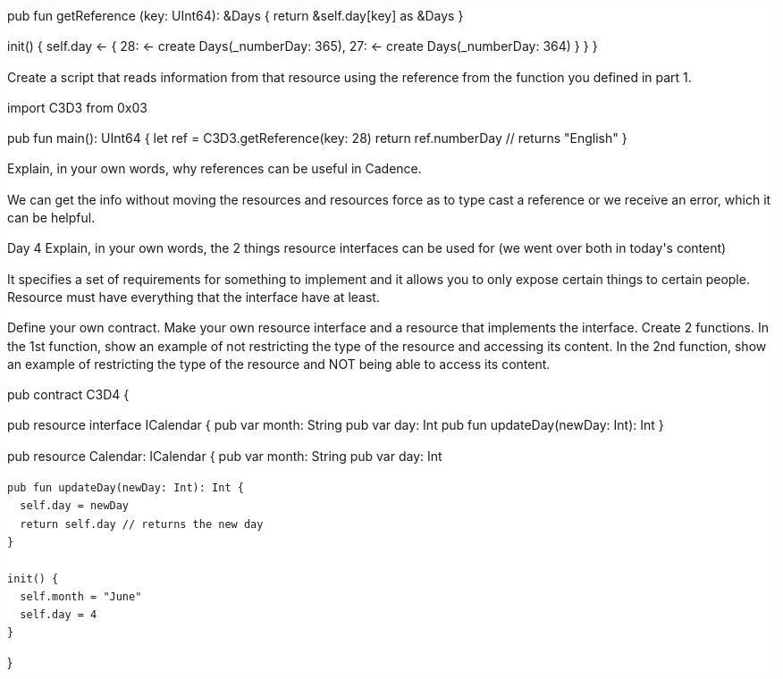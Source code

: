   pub fun getReference (key: UInt64): &Days {
    return &self.day[key] as &Days
  }

  init() {
      self.day <- {
       28: <- create Days(_numberDay: 365), 
       27: <- create Days(_numberDay: 364)
      }
  }
}

Create a script that reads information from that resource using the reference from the function you defined in part 1.

import C3D3 from 0x03

pub fun main(): UInt64 { 
let ref = C3D3.getReference(key: 28) 
return ref.numberDay // returns "English" 
}

Explain, in your own words, why references can be useful in Cadence.

We can get the info without moving the resources and resources force as to type cast a reference or we receive an error, which it can be helpful.

Day 4
Explain, in your own words, the 2 things resource interfaces can be used for (we went over both in today's content)

It specifies a set of requirements for something to implement and it allows you to only expose certain things to certain people. Resource must have everything that the interface have at least.

Define your own contract. Make your own resource interface and a resource that implements the interface. Create 2 functions. In the 1st function, show an example of not restricting the type of the resource and accessing its content. In the 2nd function, show an example of restricting the type of the resource and NOT being able to access its content.

pub contract C3D4 {

  pub resource interface ICalendar {
    pub var month: String
    pub var day: Int
    pub fun updateDay(newDay: Int): Int
  }

  pub resource Calendar: ICalendar {
    pub var month: String
    pub var day: Int

    pub fun updateDay(newDay: Int): Int {
      self.day = newDay
      return self.day // returns the new day
    }

    init() {
      self.month = "June"
      self.day = 4
    }
  }
